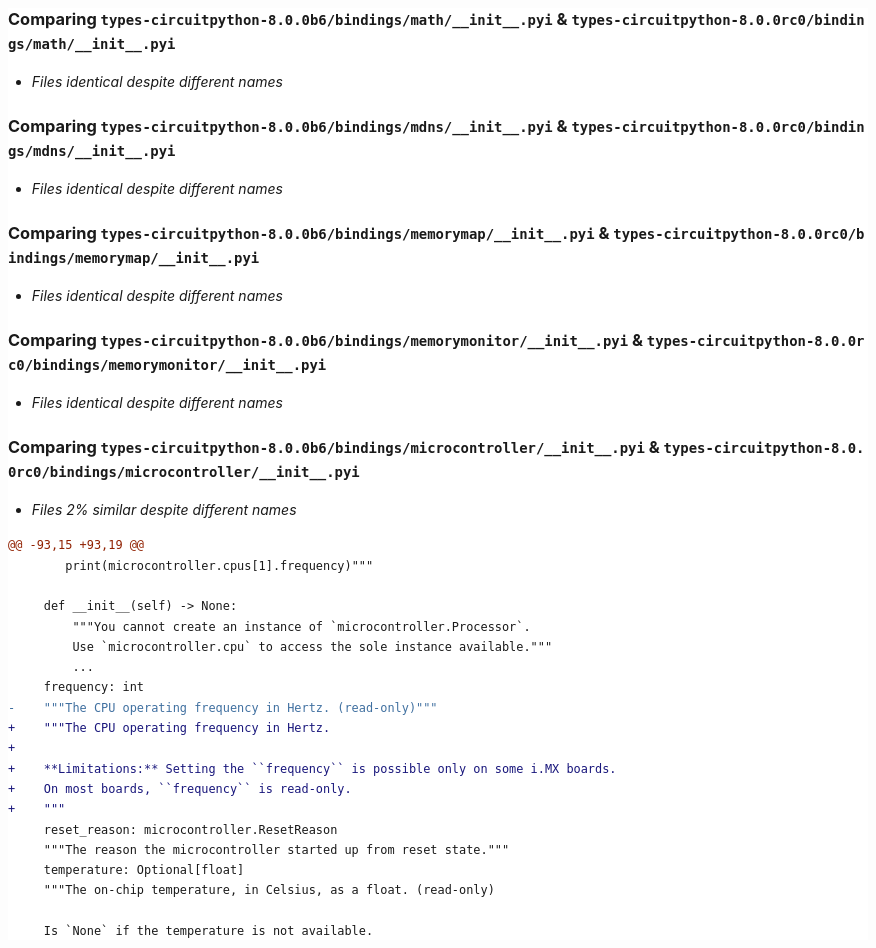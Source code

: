### Comparing `types-circuitpython-8.0.0b6/bindings/math/__init__.pyi` & `types-circuitpython-8.0.0rc0/bindings/math/__init__.pyi`

 * *Files identical despite different names*

### Comparing `types-circuitpython-8.0.0b6/bindings/mdns/__init__.pyi` & `types-circuitpython-8.0.0rc0/bindings/mdns/__init__.pyi`

 * *Files identical despite different names*

### Comparing `types-circuitpython-8.0.0b6/bindings/memorymap/__init__.pyi` & `types-circuitpython-8.0.0rc0/bindings/memorymap/__init__.pyi`

 * *Files identical despite different names*

### Comparing `types-circuitpython-8.0.0b6/bindings/memorymonitor/__init__.pyi` & `types-circuitpython-8.0.0rc0/bindings/memorymonitor/__init__.pyi`

 * *Files identical despite different names*

### Comparing `types-circuitpython-8.0.0b6/bindings/microcontroller/__init__.pyi` & `types-circuitpython-8.0.0rc0/bindings/microcontroller/__init__.pyi`

 * *Files 2% similar despite different names*

```diff
@@ -93,15 +93,19 @@
        print(microcontroller.cpus[1].frequency)"""
 
     def __init__(self) -> None:
         """You cannot create an instance of `microcontroller.Processor`.
         Use `microcontroller.cpu` to access the sole instance available."""
         ...
     frequency: int
-    """The CPU operating frequency in Hertz. (read-only)"""
+    """The CPU operating frequency in Hertz.
+
+    **Limitations:** Setting the ``frequency`` is possible only on some i.MX boards.
+    On most boards, ``frequency`` is read-only.
+    """
     reset_reason: microcontroller.ResetReason
     """The reason the microcontroller started up from reset state."""
     temperature: Optional[float]
     """The on-chip temperature, in Celsius, as a float. (read-only)
 
     Is `None` if the temperature is not available.
```
